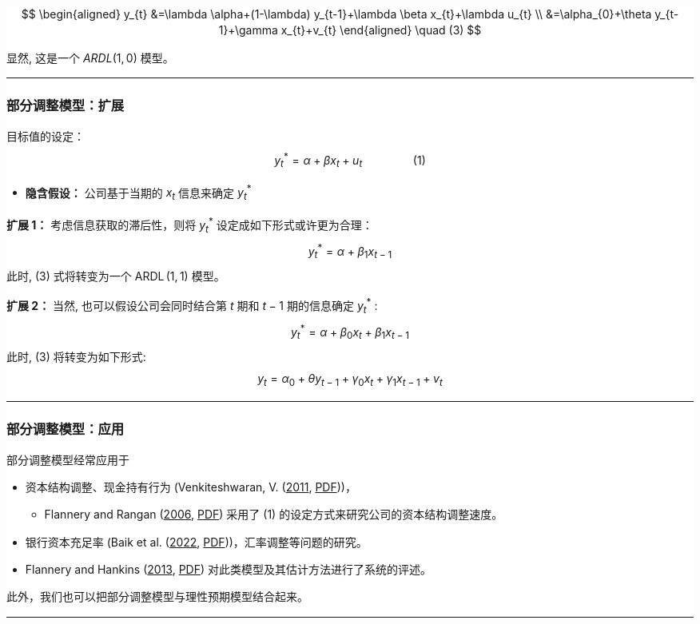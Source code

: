 $$
\begin{aligned}
y_{t} &=\lambda \alpha+(1-\lambda) y_{t-1}+\lambda \beta x_{t}+\lambda u_{t} \\
&=\alpha_{0}+\theta y_{t-1}+\gamma x_{t}+v_{t}
\end{aligned} \quad (3)
$$

显然, 这是一个 $A R D L(1,0)$ 模型。

--- - --

### 部分调整模型：扩展

目标值的设定：
$$
y_{t}^{*}=\alpha+\beta x_{t}+u_{t} \qquad\qquad (1)
$$

- **隐含假设：** 公司基于当期的 $x_{t}$ 信息来确定 $y_{t}^{*}$ 

**扩展 1：** 考虑信息获取的滞后性，则将 $y_{t}^{*}$ 设定成如下形式或许更为合理：
$$
y_{t}^{*}=\alpha+\beta_{1} x_{t-1}
$$
此时, (3) 式将转变为一个 $\operatorname{ARDL}(1,1)$ 模型。

**扩展 2：** 当然, 也可以假设公司会同时结合第 $t$ 期和 $t-1$ 期的信息确定 $y_{t}^{*}$ :
$$
y_{t}^{*}=\alpha+\beta_{0} x_{t}+\beta_{1} x_{t-1}
$$
此时, (3) 将转变为如下形式:
$$
y_{t}=\alpha_{0}+\theta y_{t-1}+\gamma_{0} x_{t}+\gamma_{1} x_{t-1}+v_{t}
$$


--- - --

### 部分调整模型：应用

部分调整模型经常应用于
- 资本结构调整、现金持有行为 (Venkiteshwaran, V. ([2011](https://doi.org/https://doi.org/10.1016/j.rfe.2011.06.002), [PDF](http://sci-hub.ren/https://doi.org/10.1016/j.rfe.2011.06.002)))，
  - Flannery and Rangan ([2006](https://doi.org/10.1016/j.jfineco.2005.03.004), [PDF](http://sci-hub.ren/10.1016/j.jfineco.2005.03.004)) 采用了 (1) 的设定方式来研究公司的资本结构调整速度。
- 银行资本充足率 (Baik et al. ([2022](https://doi.org/https://doi.org/10.1016/j.jbankfin.2022.106548), [PDF](http://sci-hub.ren/https://doi.org/10.1016/j.jbankfin.2022.106548)))，汇率调整等问题的研究。

- Flannery and Hankins ([2013](https://doi.org/10.1016/j.jcorpfin.2012.09.004), [PDF](http://sci-hub.ren/10.1016/j.jcorpfin.2012.09.004)) 对此类模型及其估计方法进行了系统的评述。

此外，我们也可以把部分调整模型与理性预期模型结合起来。


--- - --


